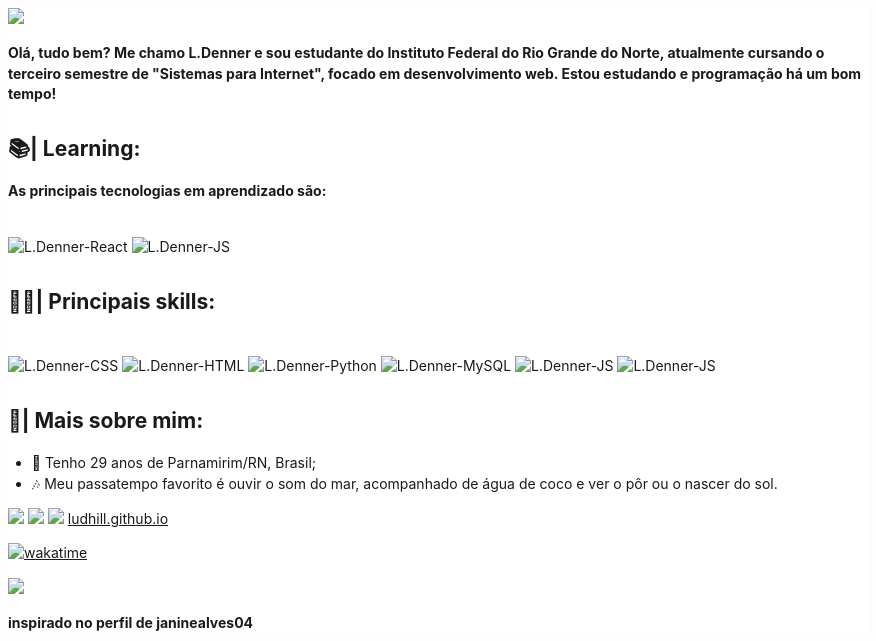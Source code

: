 <img width=100% src="https://capsule-render.vercel.app/api?type=waving&color=ffffff&height=120&section=header"/>

**Olá, tudo bem? Me chamo L.Denner e sou estudante do Instituto Federal do Rio Grande do Norte, atualmente cursando o terceiro semestre de "Sistemas para Internet", focado em desenvolvimento web. Estou estudando e programação há um bom tempo!**


## 📚| Learning:
**As principais tecnologias em aprendizado são:**

<div style="display: inline_block"><br>
    <img align="center" alt="L.Denner-React" src="https://img.shields.io/badge/React-20232A?style=for-the-badge&logo=react&logoColor=ffffff">
     <img align="center" alt="L.Denner-JS" src="https://img.shields.io/badge/JavaScript-323330?style=for-the-badge&logo=javascript&logoColor=ffffff">


## 👩‍💻| Principais skills:
<div style="display: inline_block"><br>
  <img align="center" alt="L.Denner-CSS"  src="https://img.shields.io/badge/CSS-239120?&style=for-the-badge&logo=css3&logoColor=white">
  <img align="center" alt="L.Denner-HTML" src="https://img.shields.io/badge/HTML-239120?style=for-the-badge&logo=html5&logoColor=white">
  <img align="center" alt="L.Denner-Python"  src="https://img.shields.io/badge/Python-3776AB?style=for-the-badge&logo=python&logoColor=white">
  <img align="center" alt="L.Denner-MySQL"   src="https://img.shields.io/badge/MySQL-00000F?style=for-the-badge&logo=mysql&logoColor=white">
  <img align="center" alt="L.Denner-JS" src="https://img.shields.io/badge/JavaScript-323330?style=for-the-badge&logo=javascript&logoColor=ffffff">
    
  <img align="center" alt="L.Denner-JS" src="[https://img.shields.io/badge/JavaScript-323330?style=for-the-badge&logo=javascript&logoColor=ffffff](https://wakatime.com/badge/user/1e83bdab-0a49-4f7f-9998-9c9e4dc8ba3e/project/2e4049ce-d883-4f9a-b561-329f3a392f87.svg)">

## 🌹| Mais sobre mim:
  - 🥰 Tenho 29 anos de Parnamirim/RN, Brasil; </br>
  - 🎶 Meu passatempo favorito é ouvir o som do mar, acompanhado de água de coco e ver o pôr ou o nascer do sol.</br>

<a href="https://www.instagram.com/ld.hill" target="_blank"><img src="https://img.shields.io/badge/-Instagram-%23E4405F?style=for-the-badge&logo=instagram&logoColor=white" target="_blank"></a>
  <a href = "mailto:lucasdenner.hs@live.com"><img src="https://img.shields.io/badge/-Gmail-%23333?style=for-the-badge&logo=gmail&logoColor=white" target="_blank"></a>
  <a href="https://www.linkedin.com/in/lucasdennerhs30/" target="_blank"><img src="https://img.shields.io/badge/-LinkedIn-%230077B5?style=for-the-badge&logo=linkedin&logoColor=white" target="_blank"></a> 
  <a href="https://ludhill.github.io"> ludhill.github.io </a>

  <a href="https://wakatime.com/badge/user/1e83bdab-0a49-4f7f-9998-9c9e4dc8ba3e/project/2e4049ce-d883-4f9a-b561-329f3a392f87"><img src="https://wakatime.com/badge/user/1e83bdab-0a49-4f7f-9998-9c9e4dc8ba3e/project/2e4049ce-d883-4f9a-b561-329f3a392f87.svg" alt="wakatime"></a>
  
</details>

 

<img width=100% src="https://capsule-render.vercel.app/api?type=waving&color=ffffff&height=120&section=footer"/>

**inspirado no perfil de janinealves04**
